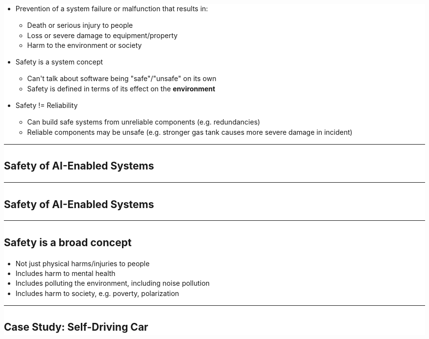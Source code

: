 * Prevention of a system failure or malfunction that results in:
  
  * Death or serious injury to people
  * Loss or severe damage to equipment/property
  * Harm to the environment or society
* Safety is a system concept
   
  * Can't talk about software being "safe"/"unsafe" on its own
  * Safety is defined in terms of its effect on the **environment**
+ Safety != Reliability
   
   * Can build safe systems from unreliable components (e.g. redundancies)
   * Reliable components may be unsafe (e.g. stronger gas tank causes more severe damage in incident)

----
## Safety of AI-Enabled Systems

<div class="tweet" data-src="https://twitter.com/skoops/status/1065700195776847872"></div>

----
## Safety of AI-Enabled Systems

<div class="tweet" data-src="https://twitter.com/EmilyEAckerman/status/1186363305851576321"></div>

----
## Safety is a broad concept

* Not just physical harms/injuries to people
* Includes harm to mental health
* Includes polluting the environment, including noise pollution
* Includes harm to society, e.g. poverty, polarization












----
## Case Study: Self-Driving Car
